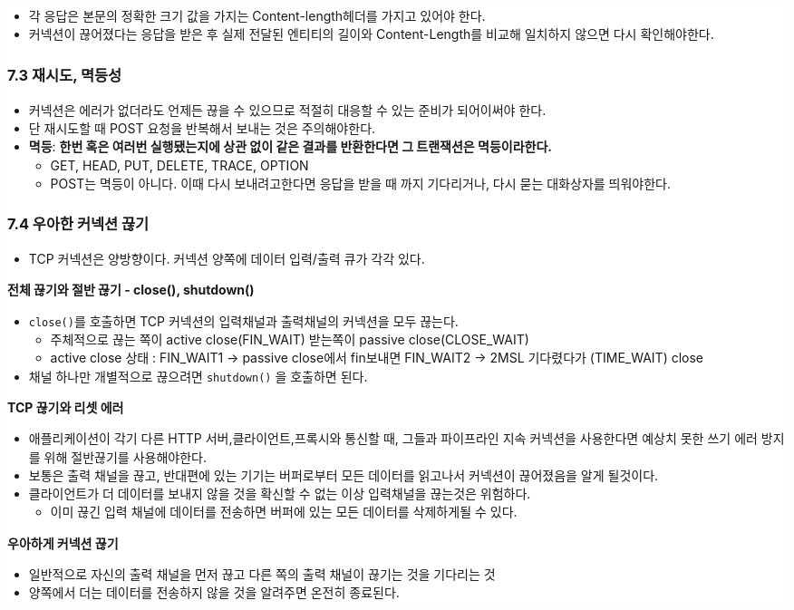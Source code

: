 - 각 응답은 본문의 정확한 크기 값을 가지는 Content-length헤더를 가지고 있어야 한다. 
- 커넥션이 끊어졌다는 응답을 받은 후 실제 전달된 엔티티의 길이와 Content-Length를 비교해 일치하지 않으면 다시 확인해야한다.

### 7.3 재시도, 멱등성

- 커넥션은 에러가 없더라도 언제든 끊을 수 있으므로 적절히 대응할 수 있는 준비가 되어이써야 한다.
- 단 재시도할 때 POST 요청을 반복해서 보내는 것은 주의해야한다.
- **멱등**: **한번 혹은 여러번 실행됐는지에 상관 없이 같은 결과를 반환한다면 그 트랜잭션은 멱등이라한다.**
  - GET, HEAD, PUT, DELETE, TRACE, OPTION
  - POST는 멱등이 아니다. 이때 다시 보내려고한다면 응답을 받을 때 까지 기다리거나, 다시 묻는 대화상자를 띄워야한다. 

### 7.4 우아한 커넥션 끊기

- TCP 커넥션은 양방향이다. 커넥션 양쪽에 데이터 입력/출력 큐가 각각 있다.

**전체 끊기와 절반 끊기 - close(), shutdown()**

- `close()`를 호출하면 TCP 커넥션의 입력채널과 출력채널의 커넥션을 모두 끊는다. 
  - 주체적으로 끊는 쪽이 active close(FIN_WAIT) 받는쪽이 passive close(CLOSE_WAIT)
  - active close 상태 : FIN_WAIT1 -> passive close에서 fin보내면 FIN_WAIT2 -> 2MSL 기다렸다가 (TIME_WAIT) close 
- 채널 하나만 개별적으로 끊으려면 `shutdown()` 을 호출하면 된다. 

**TCP 끊기와 리셋 에러**

- 애플리케이션이 각기 다른 HTTP 서버,클라이언트,프록시와 통신할 때, 그들과 파이프라인 지속 커넥션을 사용한다면 예상치 못한 쓰기 에러 방지를 위해 절반끊기를 사용해야한다. 
- 보통은 출력 채널을 끊고, 반대편에 있는 기기는 버퍼로부터 모든 데이터를 읽고나서 커넥션이 끊어졌음을 알게 될것이다. 
- 클라이언트가 더 데이터를 보내지 않을 것을 확신할 수 없는 이상 입력채널을 끊는것은 위험하다. 
  - 이미 끊긴 입력 채널에 데이터를 전송하면 버퍼에 있는 모든 데이터를 삭제하게될 수 있다. 

**우아하게 커넥션 끊기**

- 일반적으로 자신의 출력 채널을 먼저 끊고 다른 쪽의 출력 채널이 끊기는 것을 기다리는 것 
- 양쪽에서 더는 데이터를 전송하지 않을 것을 알려주면 온전히 종료된다. 

